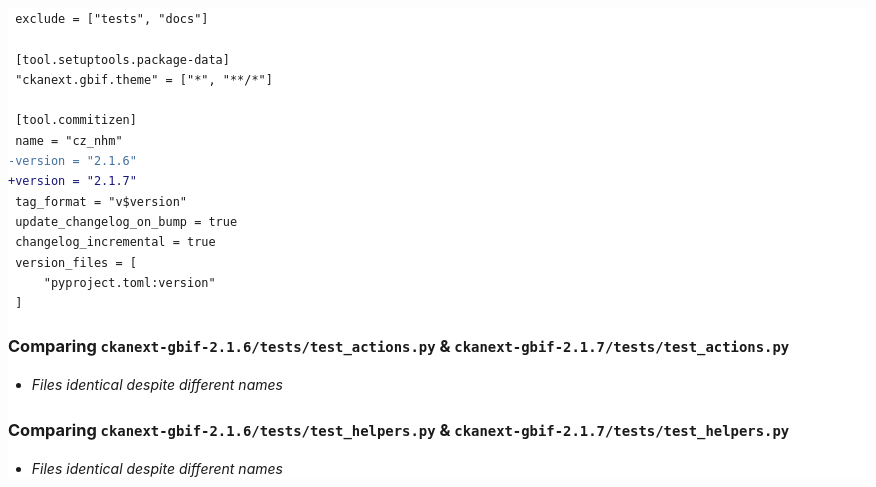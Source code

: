 ```diff
 exclude = ["tests", "docs"]
 
 [tool.setuptools.package-data]
 "ckanext.gbif.theme" = ["*", "**/*"]
 
 [tool.commitizen]
 name = "cz_nhm"
-version = "2.1.6"
+version = "2.1.7"
 tag_format = "v$version"
 update_changelog_on_bump = true
 changelog_incremental = true
 version_files = [
     "pyproject.toml:version"
 ]
```

### Comparing `ckanext-gbif-2.1.6/tests/test_actions.py` & `ckanext-gbif-2.1.7/tests/test_actions.py`

 * *Files identical despite different names*

### Comparing `ckanext-gbif-2.1.6/tests/test_helpers.py` & `ckanext-gbif-2.1.7/tests/test_helpers.py`

 * *Files identical despite different names*

